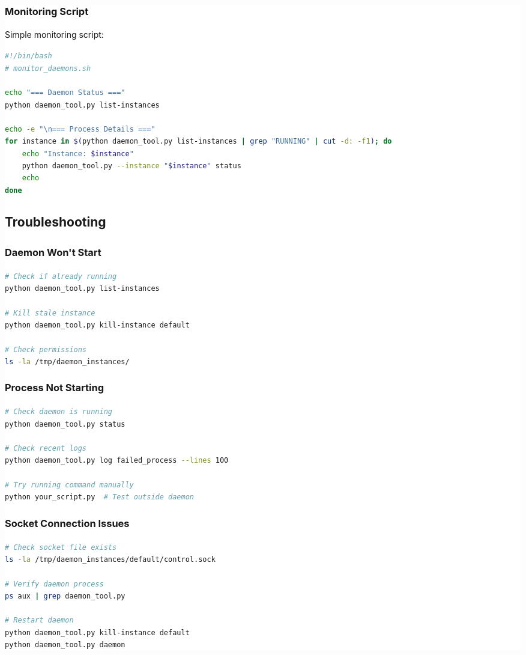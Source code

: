 ### Monitoring Script

Simple monitoring script:

```bash
#!/bin/bash
# monitor_daemons.sh

echo "=== Daemon Status ==="
python daemon_tool.py list-instances

echo -e "\n=== Process Details ==="
for instance in $(python daemon_tool.py list-instances | grep "RUNNING" | cut -d: -f1); do
    echo "Instance: $instance"
    python daemon_tool.py --instance "$instance" status
    echo
done
```

## Troubleshooting

### Daemon Won't Start

```bash
# Check if already running
python daemon_tool.py list-instances

# Kill stale instance
python daemon_tool.py kill-instance default

# Check permissions
ls -la /tmp/daemon_instances/
```

### Process Not Starting

```bash
# Check daemon is running
python daemon_tool.py status

# Check recent logs
python daemon_tool.py log failed_process --lines 100

# Try running command manually
python your_script.py  # Test outside daemon
```

### Socket Connection Issues

```bash
# Check socket file exists
ls -la /tmp/daemon_instances/default/control.sock

# Verify daemon process
ps aux | grep daemon_tool.py

# Restart daemon
python daemon_tool.py kill-instance default
python daemon_tool.py daemon
```
